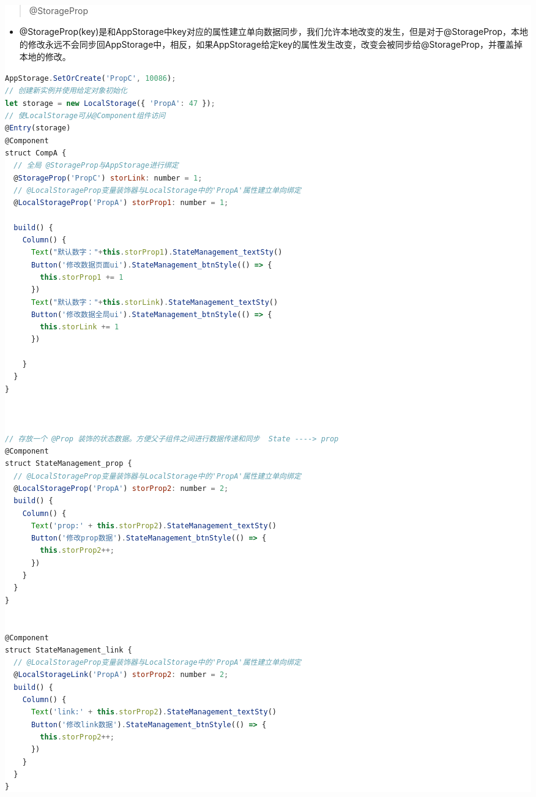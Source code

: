 > @StorageProp

- @StorageProp(key)是和AppStorage中key对应的属性建立单向数据同步，我们允许本地改变的发生，但是对于@StorageProp，本地的修改永远不会同步回AppStorage中，相反，如果AppStorage给定key的属性发生改变，改变会被同步给@StorageProp，并覆盖掉本地的修改。
```jsx
AppStorage.SetOrCreate('PropC', 10086);
// 创建新实例并使用给定对象初始化
let storage = new LocalStorage({ 'PropA': 47 });
// 使LocalStorage可从@Component组件访问
@Entry(storage)
@Component
struct CompA {
  // 全局 @StorageProp与AppStorage进行绑定
  @StorageProp('PropC') storLink: number = 1;
  // @LocalStorageProp变量装饰器与LocalStorage中的'PropA'属性建立单向绑定
  @LocalStorageProp('PropA') storProp1: number = 1;

  build() {
    Column() {
      Text("默认数字："+this.storProp1).StateManagement_textSty()
      Button('修改数据页面ui').StateManagement_btnStyle(() => {
        this.storProp1 += 1
      })
      Text("默认数字："+this.storLink).StateManagement_textSty()
      Button('修改数据全局ui').StateManagement_btnStyle(() => {
        this.storLink += 1
      })

    }
  }
}



// 存放一个 @Prop 装饰的状态数据。方便父子组件之间进行数据传递和同步  State ----> prop
@Component
struct StateManagement_prop {
  // @LocalStorageProp变量装饰器与LocalStorage中的'PropA'属性建立单向绑定
  @LocalStorageProp('PropA') storProp2: number = 2;
  build() {
    Column() {
      Text('prop:' + this.storProp2).StateManagement_textSty()
      Button('修改prop数据').StateManagement_btnStyle(() => {
        this.storProp2++;
      })
    }
  }
}


@Component
struct StateManagement_link {
  // @LocalStorageProp变量装饰器与LocalStorage中的'PropA'属性建立单向绑定
  @LocalStorageLink('PropA') storProp2: number = 2;
  build() {
    Column() {
      Text('link:' + this.storProp2).StateManagement_textSty()
      Button('修改link数据').StateManagement_btnStyle(() => {
        this.storProp2++;
      })
    }
  }
}

```
